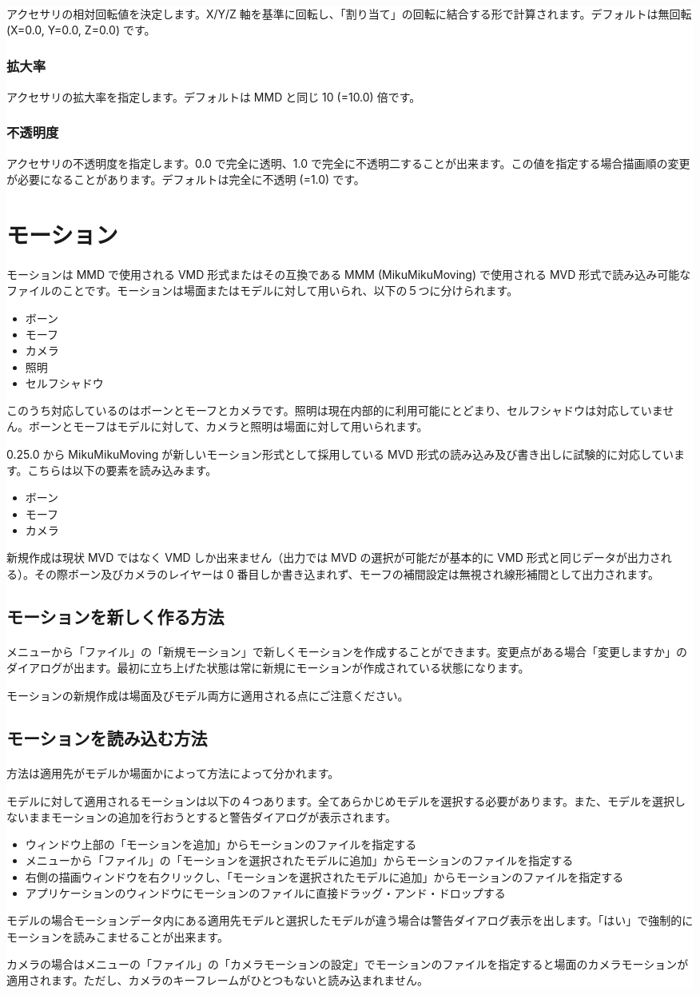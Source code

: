 アクセサリの相対回転値を決定します。X/Y/Z 軸を基準に回転し、「割り当て」の回転に結合する形で計算されます。デフォルトは無回転 (X=0.0, Y=0.0, Z=0.0) です。

### 拡大率

アクセサリの拡大率を指定します。デフォルトは MMD と同じ 10 (=10.0) 倍です。

### 不透明度

アクセサリの不透明度を指定します。0.0 で完全に透明、1.0 で完全に不透明二することが出来ます。この値を指定する場合描画順の変更が必要になることがあります。デフォルトは完全に不透明 (=1.0) です。

# モーション

モーションは MMD で使用される VMD 形式またはその互換である MMM (MikuMikuMoving) で使用される MVD 形式で読み込み可能なファイルのことです。モーションは場面またはモデルに対して用いられ、以下の５つに分けられます。

 * ボーン
 * モーフ
 * カメラ
 * 照明
 * セルフシャドウ
 
このうち対応しているのはボーンとモーフとカメラです。照明は現在内部的に利用可能にとどまり、セルフシャドウは対応していません。ボーンとモーフはモデルに対して、カメラと照明は場面に対して用いられます。

0.25.0 から MikuMikuMoving が新しいモーション形式として採用している MVD 形式の読み込み及び書き出しに試験的に対応しています。こちらは以下の要素を読み込みます。

 * ボーン
 * モーフ
 * カメラ

新規作成は現状 MVD ではなく VMD しか出来ません（出力では MVD の選択が可能だが基本的に VMD 形式と同じデータが出力される）。その際ボーン及びカメラのレイヤーは 0 番目しか書き込まれず、モーフの補間設定は無視され線形補間として出力されます。

## モーションを新しく作る方法

メニューから「ファイル」の「新規モーション」で新しくモーションを作成することができます。変更点がある場合「変更しますか」のダイアログが出ます。最初に立ち上げた状態は常に新規にモーションが作成されている状態になります。

モーションの新規作成は場面及びモデル両方に適用される点にご注意ください。

## モーションを読み込む方法

方法は適用先がモデルか場面かによって方法によって分かれます。

モデルに対して適用されるモーションは以下の４つあります。全てあらかじめモデルを選択する必要があります。また、モデルを選択しないままモーションの追加を行おうとすると警告ダイアログが表示されます。

 * ウィンドウ上部の「モーションを追加」からモーションのファイルを指定する
 * メニューから「ファイル」の「モーションを選択されたモデルに追加」からモーションのファイルを指定する
 * 右側の描画ウィンドウを右クリックし、「モーションを選択されたモデルに追加」からモーションのファイルを指定する
 * アプリケーションのウィンドウにモーションのファイルに直接ドラッグ・アンド・ドロップする

モデルの場合モーションデータ内にある適用先モデルと選択したモデルが違う場合は警告ダイアログ表示を出します。「はい」で強制的にモーションを読みこませることが出来ます。
 
カメラの場合はメニューの「ファイル」の「カメラモーションの設定」でモーションのファイルを指定すると場面のカメラモーションが適用されます。ただし、カメラのキーフレームがひとつもないと読み込まれません。
 